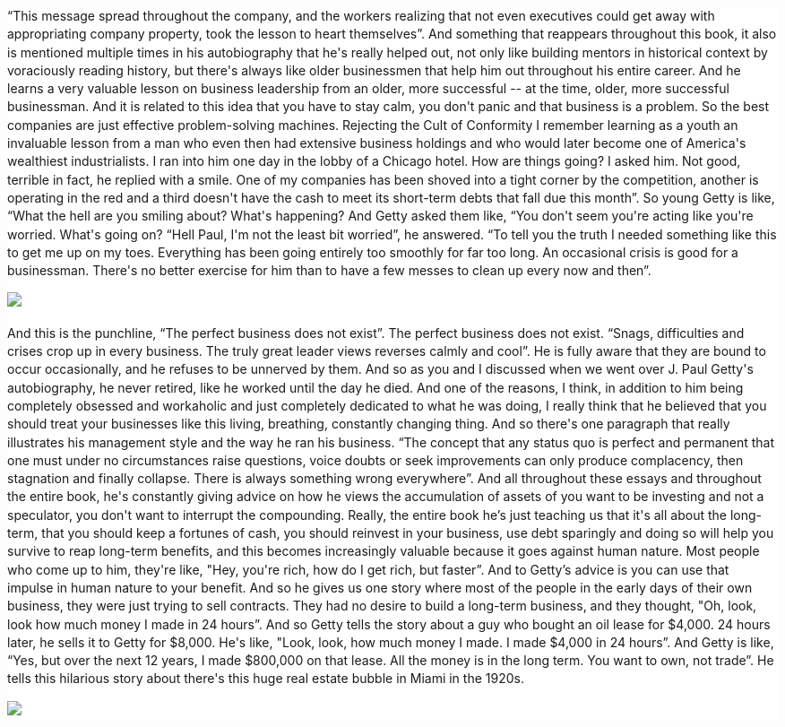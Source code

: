 “This message spread throughout the company, and the workers realizing that not even executives could get away with appropriating company property, took the lesson to heart themselves”. And something that reappears throughout this book, it also is mentioned multiple times in his autobiography that he's really helped out, not only like building mentors in historical context by voraciously reading history, but there's always like older businessmen that help him out throughout his entire career. And he learns a very valuable lesson on business leadership from an older, more successful -- at the time, older, more successful businessman. And it is related to this idea that you have to stay calm, you don't panic and that business is a problem. So the best companies are just effective problem-solving machines. Rejecting the Cult of Conformity I remember learning as a youth an invaluable lesson from a man who even then had extensive business holdings and who would later become one of America's wealthiest industrialists. I ran into him one day in the lobby of a Chicago hotel. How are things going? I asked him. Not good, terrible in fact, he replied with a smile. One of my companies has been shoved into a tight corner by the competition, another is operating in the red and a third doesn't have the cash to meet its short-term debts that fall due this month”. So young Getty is like, “What the hell are you smiling about? What's happening? And Getty asked them like, “You don't seem you're acting like you're worried. What's going on? “Hell Paul, I'm not the least bit worried”, he answered. “To tell you the truth I needed something like this to get me up on my toes. Everything has been going entirely too smoothly for far too long. An occasional crisis is good for a businessman. There's no better exercise for him than to have a few messes to clean up every now and then”.

![](https://www.foundersnotes.com/static/images/new_icons/chevron-down-alt-thin.svg)

And this is the punchline, “The perfect business does not exist”. The perfect business does not exist. “Snags, difficulties and crises crop up in every business. The truly great leader views reverses calmly and cool”. He is fully aware that they are bound to occur occasionally, and he refuses to be unnerved by them. And so as you and I discussed when we went over J. Paul Getty's autobiography, he never retired, like he worked until the day he died. And one of the reasons, I think, in addition to him being completely obsessed and workaholic and just completely dedicated to what he was doing, I really think that he believed that you should treat your businesses like this living, breathing, constantly changing thing. And so there's one paragraph that really illustrates his management style and the way he ran his business. “The concept that any status quo is perfect and permanent that one must under no circumstances raise questions, voice doubts or seek improvements can only produce complacency, then stagnation and finally collapse. There is always something wrong everywhere”. And all throughout these essays and throughout the entire book, he's constantly giving advice on how he views the accumulation of assets of you want to be investing and not a speculator, you don't want to interrupt the compounding. Really, the entire book he’s just teaching us that it's all about the long-term, that you should keep a fortunes of cash, you should reinvest in your business, use debt sparingly and doing so will help you survive to reap long-term benefits, and this becomes increasingly valuable because it goes against human nature. Most people who come up to him, they're like, "Hey, you're rich, how do I get rich, but faster”. And to Getty’s advice is you can use that impulse in human nature to your benefit. And so he gives us one story where most of the people in the early days of their own business, they were just trying to sell contracts. They had no desire to build a long-term business, and they thought, "Oh, look, look how much money I made in 24 hours”. And so Getty tells the story about a guy who bought an oil lease for $4,000. 24 hours later, he sells it to Getty for $8,000. He's like, "Look, look, how much money I made. I made $4,000 in 24 hours”. And Getty is like, “Yes, but over the next 12 years, I made $800,000 on that lease. All the money is in the long term. You want to own, not trade”. He tells this hilarious story about there's this huge real estate bubble in Miami in the 1920s.

![](https://www.foundersnotes.com/static/images/new_icons/chevron-down-alt-thin.svg)
